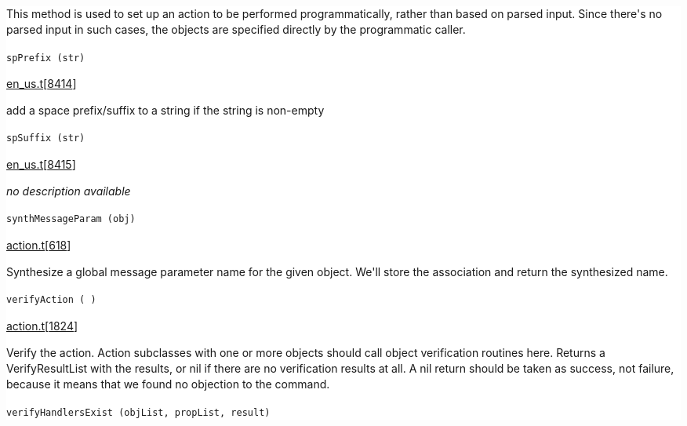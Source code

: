 This method is used to set up an action to be performed
programmatically, rather than based on parsed input. Since there's no
parsed input in such cases, the objects are specified directly by the
programmatic caller.

</div>

<span id="spPrefix"></span>

`spPrefix (str)`

[en_us.t](../file/en_us.t.html)\[[8414](../source/en_us.t.html#8414)\]

<div class="desc">

add a space prefix/suffix to a string if the string is non-empty

</div>

<span id="spSuffix"></span>

`spSuffix (str)`

[en_us.t](../file/en_us.t.html)\[[8415](../source/en_us.t.html#8415)\]

<div class="desc">

*no description available*

</div>

<span id="synthMessageParam"></span>

`synthMessageParam (obj)`

[action.t](../file/action.t.html)\[[618](../source/action.t.html#618)\]

<div class="desc">

Synthesize a global message parameter name for the given object. We'll
store the association and return the synthesized name.

</div>

<span id="verifyAction"></span>

`verifyAction ( )`

[action.t](../file/action.t.html)\[[1824](../source/action.t.html#1824)\]

<div class="desc">

Verify the action. Action subclasses with one or more objects should
call object verification routines here. Returns a VerifyResultList with
the results, or nil if there are no verification results at all. A nil
return should be taken as success, not failure, because it means that we
found no objection to the command.

</div>

<span id="verifyHandlersExist"></span>

`verifyHandlersExist (objList, propList, result)`
